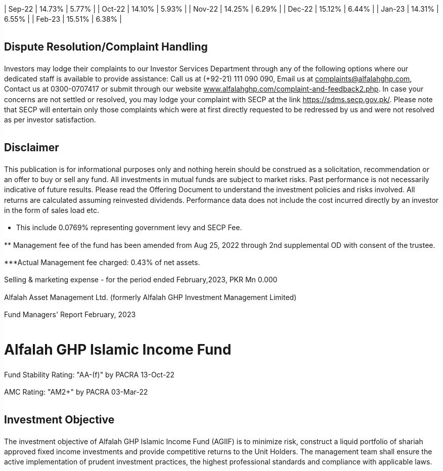 | Sep-22 | 14.73% | 5.77% |
| Oct-22 | 14.10% | 5.93% |
| Nov-22 | 14.25% | 6.29% |
| Dec-22 | 15.12% | 6.44% |
| Jan-23 | 14.31% | 6.55% |
| Feb-23 | 15.51% | 6.38% |

## Dispute Resolution/Complaint Handling

Investors may lodge their complaints to our Investor Services Department through any of the following options where our dedicated staff is available to provide assistance: Call us at (+92-21) 111 090 090, Email us at complaints@alfalahghp.com, Contact us at 0300-0707417 or submit through our website www.alfalahghp.com/complaint-and-feedback2.php. In case your concerns are not settled or resolved, you may lodge your complaint with SECP at the link https://sdms.secp.gov.pk/. Please note that SECP will entertain only those complaints which were at first directly requested to be redressed by us and were not resolved as per investor satisfaction.

## Disclaimer

This publication is for informational purposes only and nothing herein should be construed as a solicitation, recommendation or an offer to buy or sell any fund. All investments in mutual funds are subject to market risks. Past performance is not necessarily indicative of future results. Please read the Offering Document to understand the investment policies and risks involved. All returns are calculated assuming reinvested dividends. Performance data does not include the cost incurred directly by an investor in the form of sales load etc.

- This include 0.0769% representing government levy and SECP Fee.

\*\* Management fee of the fund has been amended from Aug 25, 2022 through 2nd supplemental OD with consent of the trustee.

\*\*\*Actual Management fee charged: 0.43% of net assets.

Selling & marketing expense - for the period ended February,2023, PKR Mn 0.000

Alfalah Asset Management Ltd. (formerly Alfalah GHP Investment Management Limited)

Fund Managers' Report February, 2023

# Alfalah GHP Islamic Income Fund

Fund Stability Rating: "AA-(f)" by PACRA 13-Oct-22

AMC Rating: "AM2+" by PACRA 03-Mar-22

## Investment Objective

The investment objective of Alfalah GHP Islamic Income Fund (AGIIF) is to minimize risk, construct a liquid portfolio of shariah approved fixed income investments and provide competitive returns to the Unit Holders. The management team shall ensure the active implementation of prudent investment practices, the highest professional standards and compliance with applicable laws.
